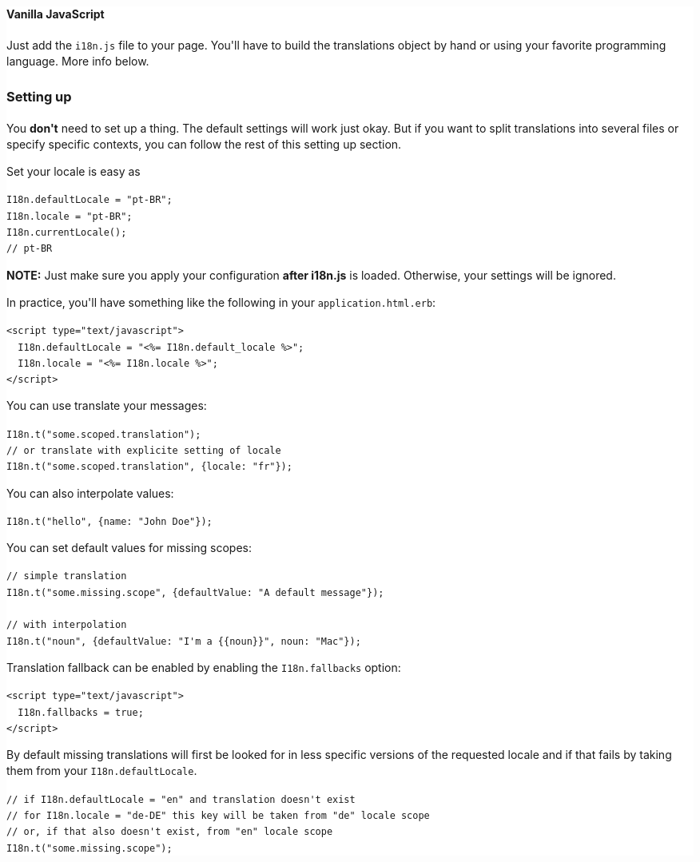 #### Vanilla JavaScript

Just add the `i18n.js` file to your page. You'll have to build the translations object
by hand or using your favorite programming language. More info below.

### Setting up

You **don't** need to set up a thing. The default settings will work just okay. But if you want to split translations into several files or specify specific contexts, you can follow the rest of this setting up section.

Set your locale is easy as

    I18n.defaultLocale = "pt-BR";
    I18n.locale = "pt-BR";
    I18n.currentLocale();
    // pt-BR

**NOTE:** Just make sure you apply your configuration **after i18n.js** is loaded. Otherwise, your settings will be ignored.

In practice, you'll have something like the following in your `application.html.erb`:

    <script type="text/javascript">
      I18n.defaultLocale = "<%= I18n.default_locale %>";
      I18n.locale = "<%= I18n.locale %>";
    </script>

You can use translate your messages:

    I18n.t("some.scoped.translation");
    // or translate with explicite setting of locale
    I18n.t("some.scoped.translation", {locale: "fr"});

You can also interpolate values:

    I18n.t("hello", {name: "John Doe"});

You can set default values for missing scopes:

    // simple translation
    I18n.t("some.missing.scope", {defaultValue: "A default message"});

    // with interpolation
    I18n.t("noun", {defaultValue: "I'm a {{noun}}", noun: "Mac"});

Translation fallback can be enabled by enabling the `I18n.fallbacks` option:

    <script type="text/javascript">
      I18n.fallbacks = true;
    </script>

By default missing translations will first be looked for in less
specific versions of the requested locale and if that fails by taking
them from your `I18n.defaultLocale`.

    // if I18n.defaultLocale = "en" and translation doesn't exist
    // for I18n.locale = "de-DE" this key will be taken from "de" locale scope
    // or, if that also doesn't exist, from "en" locale scope
    I18n.t("some.missing.scope");
